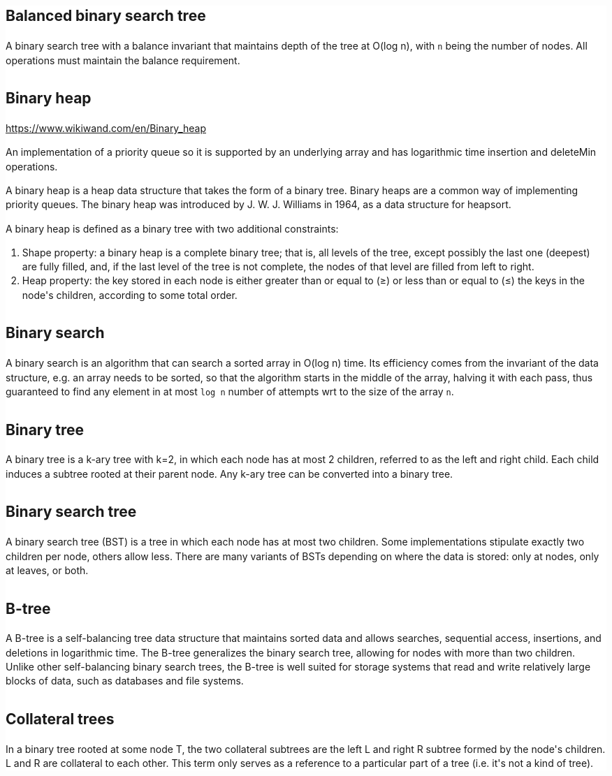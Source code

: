 ## Balanced binary search tree
A binary search tree with a balance invariant that maintains depth of the tree at O(log n), with `n` being the number of nodes. All operations must maintain the balance requirement.

## Binary heap

https://www.wikiwand.com/en/Binary_heap

An implementation of a priority queue so it is supported by an underlying array and has logarithmic time insertion and deleteMin operations.

A binary heap is a heap data structure that takes the form of a binary tree. Binary heaps are a common way of implementing priority queues. The binary heap was introduced by J. W. J. Williams in 1964, as a data structure for heapsort.

A binary heap is defined as a binary tree with two additional constraints:
1. Shape property: a binary heap is a complete binary tree; that is, all levels of the tree, except possibly the last one (deepest) are fully filled, and, if the last level of the tree is not complete, the nodes of that level are filled from left to right.
2. Heap property: the key stored in each node is either greater than or equal to (≥) or less than or equal to (≤) the keys in the node's children, according to some total order.

## Binary search
A binary search is an algorithm that can search a sorted array in O(log n) time. Its efficiency comes from the invariant of the data structure, e.g. an array needs to be sorted, so that the algorithm starts in the middle of the array, halving it with each pass, thus guaranteed to find any element in at most `log n` number of attempts wrt to the size of the array `n`.

## Binary tree
A binary tree is a k-ary tree with k=2, in which each node has at most 2 children, referred to as the left and right child. Each child induces a subtree rooted at their parent node. Any k-ary tree can be converted into a binary tree.

## Binary search tree
A binary search tree (BST) is a tree in which each node has at most two children. Some implementations stipulate exactly two children per node, others allow less. There are many variants of BSTs depending on where the data is stored: only at nodes, only at leaves, or both.

## B-tree
A B-tree is a self-balancing tree data structure that maintains sorted data and allows searches, sequential access, insertions, and deletions in logarithmic time. The B-tree generalizes the binary search tree, allowing for nodes with more than two children. Unlike other self-balancing binary search trees, the B-tree is well suited for storage systems that read and write relatively large blocks of data, such as databases and file systems.

## Collateral trees
In a binary tree rooted at some node T, the two collateral subtrees are the left L and right R subtree formed by the node's children. L and R are collateral to each other. This term only serves as a reference to a particular part of a tree (i.e. it's not a kind of tree).
